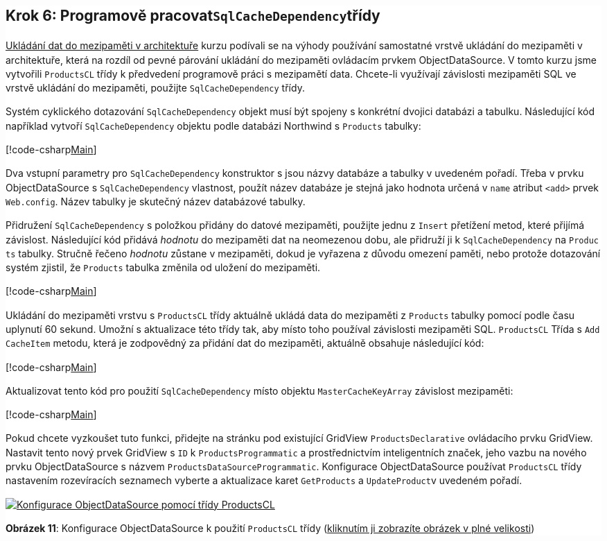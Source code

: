 
## <a name="step-6-programmatically-working-with-thesqlcachedependencyclass"></a>Krok 6: Programově pracovat`SqlCacheDependency`třídy

[Ukládání dat do mezipaměti v architektuře](caching-data-in-the-architecture-cs.md) kurzu podívali se na výhody používání samostatné vrstvě ukládání do mezipaměti v architektuře, která na rozdíl od pevné párování ukládání do mezipaměti ovládacím prvkem ObjectDataSource. V tomto kurzu jsme vytvořili `ProductsCL` třídy k předvedení programově práci s mezipamětí data. Chcete-li využívají závislosti mezipaměti SQL ve vrstvě ukládání do mezipaměti, použijte `SqlCacheDependency` třídy.

Systém cyklického dotazování `SqlCacheDependency` objekt musí být spojeny s konkrétní dvojici databázi a tabulku. Následující kód například vytvoří `SqlCacheDependency` objektu podle databázi Northwind s `Products` tabulky:


[!code-csharp[Main](using-sql-cache-dependencies-cs/samples/sample10.cs)]

Dva vstupní parametry pro `SqlCacheDependency` konstruktor s jsou názvy databáze a tabulky v uvedeném pořadí. Třeba v prvku ObjectDataSource s `SqlCacheDependency` vlastnost, použít název databáze je stejná jako hodnota určená v `name` atribut `<add>` prvek `Web.config`. Název tabulky je skutečný název databázové tabulky.

Přidružení `SqlCacheDependency` s položkou přidány do datové mezipaměti, použijte jednu z `Insert` přetížení metod, které přijímá závislost. Následující kód přidává *hodnotu* do mezipaměti dat na neomezenou dobu, ale přidruží ji k `SqlCacheDependency` na `Products` tabulky. Stručně řečeno *hodnotu* zůstane v mezipaměti, dokud je vyřazena z důvodu omezení paměti, nebo protože dotazování systém zjistil, že `Products` tabulka změnila od uložení do mezipaměti.


[!code-csharp[Main](using-sql-cache-dependencies-cs/samples/sample11.cs)]

Ukládání do mezipaměti vrstvu s `ProductsCL` třídy aktuálně ukládá data do mezipaměti z `Products` tabulky pomocí podle času uplynutí 60 sekund. Umožní s aktualizace této třídy tak, aby místo toho používal závislosti mezipaměti SQL. `ProductsCL` Třída s `AddCacheItem` metodu, která je zodpovědný za přidání dat do mezipaměti, aktuálně obsahuje následující kód:


[!code-csharp[Main](using-sql-cache-dependencies-cs/samples/sample12.cs)]

Aktualizovat tento kód pro použití `SqlCacheDependency` místo objektu `MasterCacheKeyArray` závislost mezipaměti:


[!code-csharp[Main](using-sql-cache-dependencies-cs/samples/sample13.cs)]

Pokud chcete vyzkoušet tuto funkci, přidejte na stránku pod existující GridView `ProductsDeclarative` ovládacího prvku GridView. Nastavit tento nový prvek GridView s `ID` k `ProductsProgrammatic` a prostřednictvím inteligentních značek, jeho vazbu na nového prvku ObjectDataSource s názvem `ProductsDataSourceProgrammatic`. Konfigurace ObjectDataSource používat `ProductsCL` třídy nastavením rozevíracích seznamech vyberte a aktualizace karet `GetProducts` a `UpdateProduct`v uvedeném pořadí.


[![Konfigurace ObjectDataSource pomocí třídy ProductsCL](using-sql-cache-dependencies-cs/_static/image11.gif)](using-sql-cache-dependencies-cs/_static/image15.png)

**Obrázek 11**: Konfigurace ObjectDataSource k použití `ProductsCL` třídy ([kliknutím ji zobrazíte obrázek v plné velikosti](using-sql-cache-dependencies-cs/_static/image16.png))
